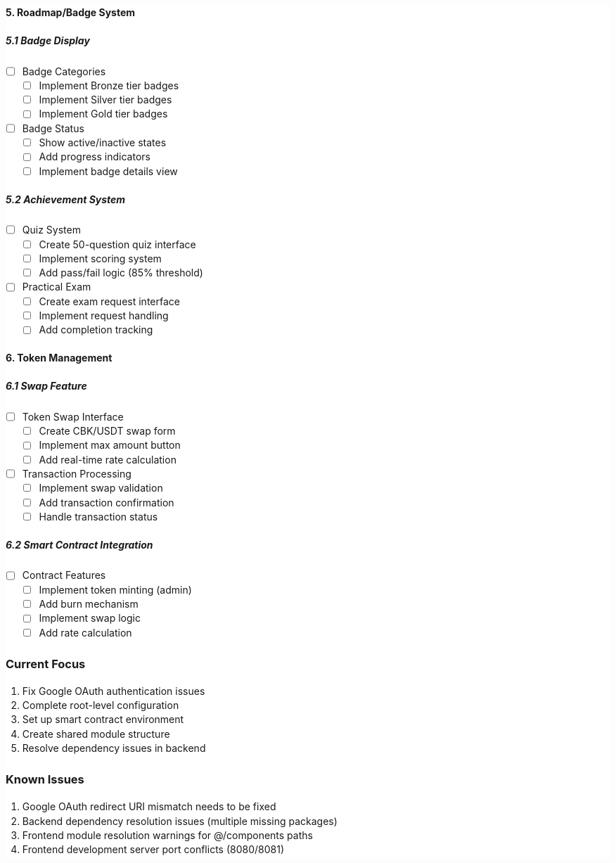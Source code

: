 #### 5. Roadmap/Badge System
##### 5.1 Badge Display
- [ ] Badge Categories
  - [ ] Implement Bronze tier badges
  - [ ] Implement Silver tier badges
  - [ ] Implement Gold tier badges
- [ ] Badge Status
  - [ ] Show active/inactive states
  - [ ] Add progress indicators
  - [ ] Implement badge details view

##### 5.2 Achievement System
- [ ] Quiz System
  - [ ] Create 50-question quiz interface
  - [ ] Implement scoring system
  - [ ] Add pass/fail logic (85% threshold)
- [ ] Practical Exam
  - [ ] Create exam request interface
  - [ ] Implement request handling
  - [ ] Add completion tracking

#### 6. Token Management
##### 6.1 Swap Feature
- [ ] Token Swap Interface
  - [ ] Create CBK/USDT swap form
  - [ ] Implement max amount button
  - [ ] Add real-time rate calculation
- [ ] Transaction Processing
  - [ ] Implement swap validation
  - [ ] Add transaction confirmation
  - [ ] Handle transaction status

##### 6.2 Smart Contract Integration
- [ ] Contract Features
  - [ ] Implement token minting (admin)
  - [ ] Add burn mechanism
  - [ ] Implement swap logic
  - [ ] Add rate calculation

### Current Focus
1. Fix Google OAuth authentication issues
2. Complete root-level configuration
3. Set up smart contract environment
4. Create shared module structure
5. Resolve dependency issues in backend

### Known Issues
1. Google OAuth redirect URI mismatch needs to be fixed
2. Backend dependency resolution issues (multiple missing packages)
3. Frontend module resolution warnings for @/components paths
4. Frontend development server port conflicts (8080/8081)
